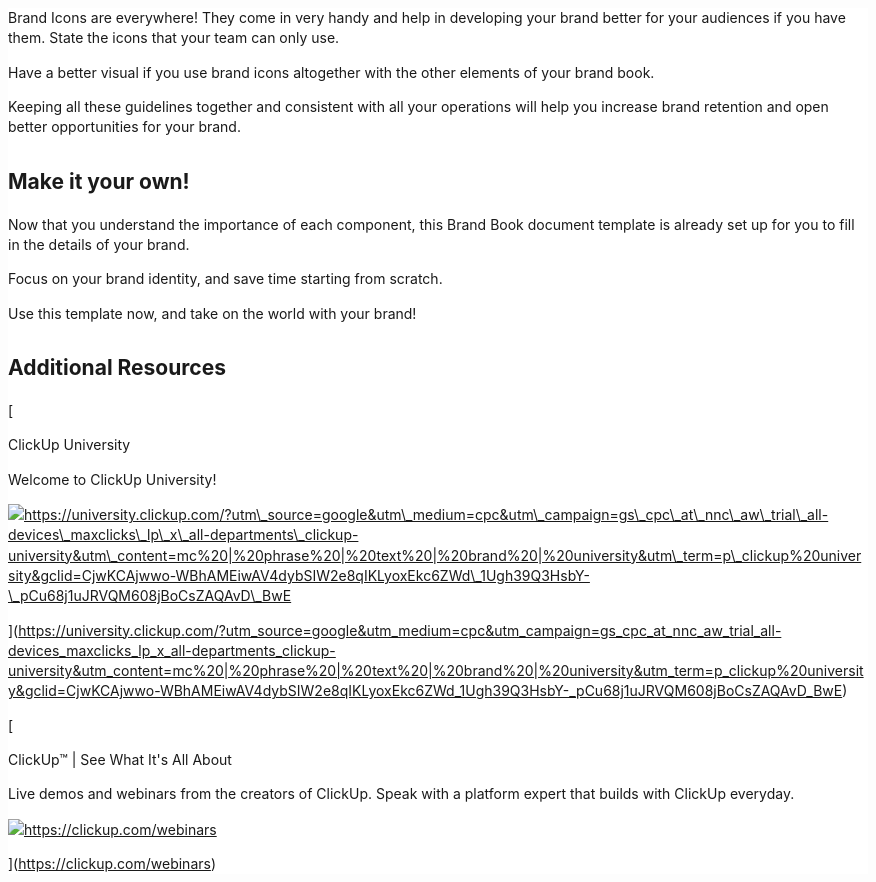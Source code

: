 Brand Icons are everywhere! They come in very handy and help in developing your brand better for your audiences if you have them. State the icons that your team can only use.

  

Have a better visual if you use brand icons altogether with the other elements of your brand book.

  

Keeping all these guidelines together and consistent with all your operations will help you increase brand retention and open better opportunities for your brand.

  

  

## Make it your own!

  

Now that you understand the importance of each component, this Brand Book document template is already set up for you to fill in the details of your brand.

  

Focus on your brand identity, and save time starting from scratch.

  

Use this template now, and take on the world with your brand!

  

  

## Additional Resources

  

[

ClickUp University

Welcome to ClickUp University!

![](https://www.google.com/s2/favicons?domain_url=https%3A%2F%2Funiversity.clickup.com%2F%3Futm_source%3Dgoogle%26utm_medium%3Dcpc%26utm_campaign%3Dgs_cpc_at_nnc_aw_trial_all-devices_maxclicks_lp_x_all-departments_clickup-university%26utm_content%3Dmc%2520%7C%2520phrase%2520%7C%2520text%2520%7C%2520brand%2520%7C%2520university%26utm_term%3Dp_clickup%2520university%26gclid%3DCjwKCAjwwo-WBhAMEiwAV4dybSIW2e8qIKLyoxEkc6ZWd_1Ugh39Q3HsbY-_pCu68j1uJRVQM608jBoCsZAQAvD_BwE)https://university.clickup.com/?utm\_source=google&utm\_medium=cpc&utm\_campaign=gs\_cpc\_at\_nnc\_aw\_trial\_all-devices\_maxclicks\_lp\_x\_all-departments\_clickup-university&utm\_content=mc%20|%20phrase%20|%20text%20|%20brand%20|%20university&utm\_term=p\_clickup%20university&gclid=CjwKCAjwwo-WBhAMEiwAV4dybSIW2e8qIKLyoxEkc6ZWd\_1Ugh39Q3HsbY-\_pCu68j1uJRVQM608jBoCsZAQAvD\_BwE

](https://university.clickup.com/?utm_source=google&utm_medium=cpc&utm_campaign=gs_cpc_at_nnc_aw_trial_all-devices_maxclicks_lp_x_all-departments_clickup-university&utm_content=mc%20|%20phrase%20|%20text%20|%20brand%20|%20university&utm_term=p_clickup%20university&gclid=CjwKCAjwwo-WBhAMEiwAV4dybSIW2e8qIKLyoxEkc6ZWd_1Ugh39Q3HsbY-_pCu68j1uJRVQM608jBoCsZAQAvD_BwE)

  

[

ClickUp™ | See What It's All About

Live demos and webinars from the creators of ClickUp. Speak with a platform expert that builds with ClickUp everyday.

![](https://www.google.com/s2/favicons?domain_url=https%3A%2F%2Fclickup.com%2Fwebinars)https://clickup.com/webinars

](https://clickup.com/webinars)

  